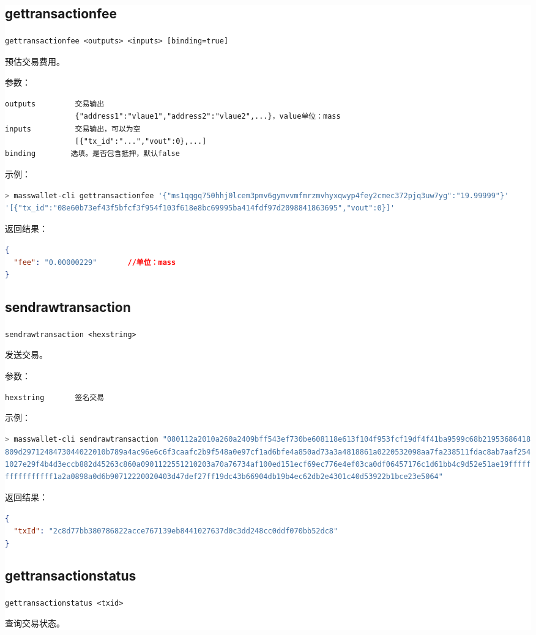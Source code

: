## gettransactionfee
    gettransactionfee <outputs> <inputs> [binding=true]
预估交易费用。

参数：

    outputs         交易输出
                    {"address1":"vlaue1","address2":"vlaue2",...}，value单位：mass
    inputs          交易输出，可以为空
                    [{"tx_id":"...","vout":0},...]
    binding        选填。是否包含抵押，默认false

示例：
```bash
> masswallet-cli gettransactionfee '{"ms1qqgq750hhj0lcem3pmv6gymvvmfmrzmvhyxqwyp4fey2cmec372pjq3uw7yg":"19.99999"}' '[{"tx_id":"08e60b73ef43f5bfcf3f954f103f618e8bc69995ba414fdf97d2098841863695","vout":0}]'
```

返回结果：
```json
{
  "fee": "0.00000229"       //单位：mass
}
```

## sendrawtransaction
    sendrawtransaction <hexstring>
发送交易。

参数：

    hexstring       签名交易

示例：
```bash
> masswallet-cli sendrawtransaction "080112a2010a260a2409bff543ef730be608118e613f104f953fcf19df4f41ba9599c68b21953686418809d2971248473044022010b789a4ac96e6c6f3caafc2b9f548a0e97cf1ad6bfe4a850ad73a3a4818861a0220532098aa7fa238511fdac8ab7aaf2541027e29f4b4d3eccb882d45263c860a0901122551210203a70a76734af100ed151ecf69ec776e4ef03ca0df06457176c1d61bb4c9d52e51ae19ffffffffffffffff1a2a0898a0d6b90712220020403d47def27ff19dc43b66904db19b4ec62db2e4301c40d53922b1bce23e5064"
```

返回结果：
```json
{
  "txId": "2c8d77bb380786822acce767139eb8441027637d0c3dd248cc0ddf070bb52dc8"
}
```

## gettransactionstatus
    gettransactionstatus <txid>
查询交易状态。
